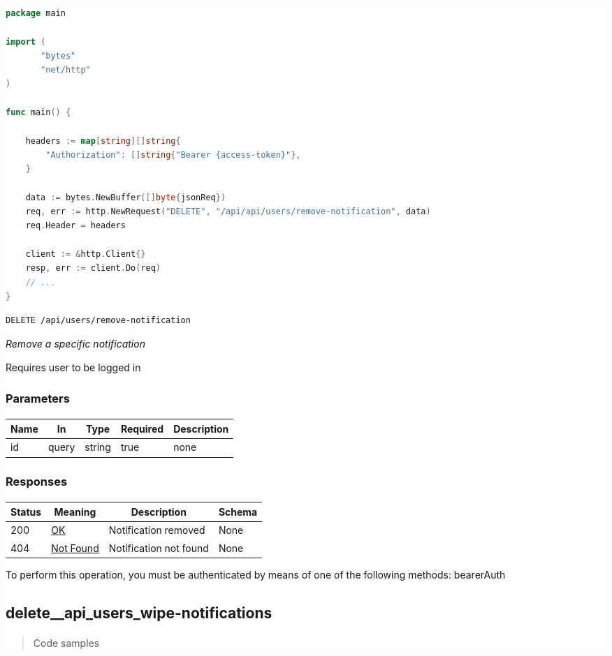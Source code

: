 ```go
package main

import (
       "bytes"
       "net/http"
)

func main() {

    headers := map[string][]string{
        "Authorization": []string{"Bearer {access-token}"},
    }

    data := bytes.NewBuffer([]byte{jsonReq})
    req, err := http.NewRequest("DELETE", "/api/api/users/remove-notification", data)
    req.Header = headers

    client := &http.Client{}
    resp, err := client.Do(req)
    // ...
}

```

`DELETE /api/users/remove-notification`

*Remove a specific notification*

Requires user to be logged in

<h3 id="delete__api_users_remove-notification-parameters">Parameters</h3>

|Name|In|Type|Required|Description|
|---|---|---|---|---|
|id|query|string|true|none|

<h3 id="delete__api_users_remove-notification-responses">Responses</h3>

|Status|Meaning|Description|Schema|
|---|---|---|---|
|200|[OK](https://tools.ietf.org/html/rfc7231#section-6.3.1)|Notification removed|None|
|404|[Not Found](https://tools.ietf.org/html/rfc7231#section-6.5.4)|Notification not found|None|

<aside class="warning">
To perform this operation, you must be authenticated by means of one of the following methods:
bearerAuth
</aside>

## delete__api_users_wipe-notifications

> Code samples
